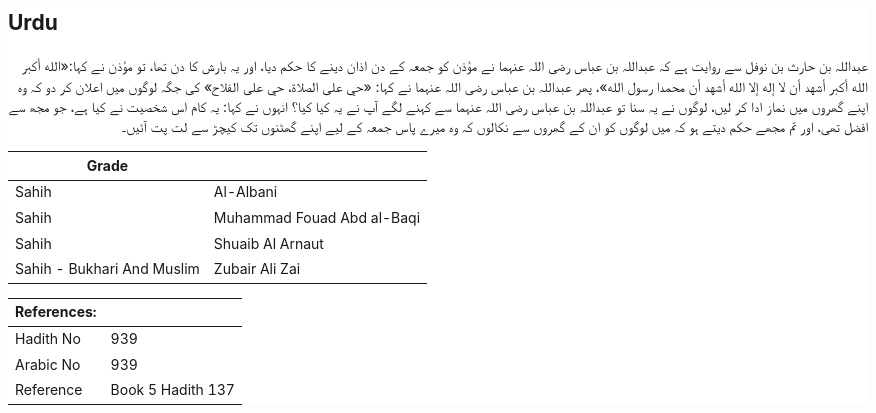 ## Urdu


<div dir="rtl" lang="ur" style={{fontSize:'larger',backgroundColor:'#f8f9fa',padding:20}}>
عبداللہ بن حارث بن نوفل سے روایت ہے کہ عبداللہ بن عباس رضی اللہ عنہما نے مؤذن کو جمعہ کے دن اذان دینے کا حکم دیا، اور یہ بارش کا دن تھا، تو مؤذن نے کہا:«الله أكبر الله أكبر أشهد أن لا إله إلا الله أشهد أن محمدا رسول الله»، پھر عبداللہ بن عباس رضی اللہ عنہما نے کہا: «حي على الصلاة، حي على الفلاح» کی جگہ لوگوں میں اعلان کر دو کہ وہ اپنے گھروں میں نماز ادا کر لیں، لوگوں نے یہ سنا تو عبداللہ بن عباس رضی اللہ عنہما سے کہنے لگے آپ نے یہ کیا کیا؟ انہوں نے کہا: یہ کام اس شخصیت نے کیا ہے، جو مجھ سے افضل تھی، اور تم مجھے حکم دیتے ہو کہ میں لوگوں کو ان کے گھروں سے نکالوں کہ وہ میرے پاس جمعہ کے لیے اپنے گھٹنوں تک کیچڑ سے لت پت آئیں۔
</div>
<div style={{backgroundColor:'#f8f9fa',padding:20, marginBottom: 10}}><table> <thead> <tr> <th>Grade</th> <th></th> </tr> </thead> <tbody> <tr><td>Sahih</td><td>Al-Albani</td></tr><tr><td>Sahih</td><td>Muhammad Fouad Abd al-Baqi</td></tr><tr><td>Sahih</td><td>Shuaib Al Arnaut</td></tr><tr><td>Sahih - Bukhari And Muslim</td><td>Zubair Ali Zai</td></tr></tbody></table><table> <thead> <tr> <th>References:</th> <th></th> </tr> </thead> <tbody><tr><td>Hadith No</td><td>939</td></tr><tr><td>Arabic No</td><td>939</td></tr><tr><td>Reference</td><td>Book 5 Hadith 137</td></tr></tbody></table></div>